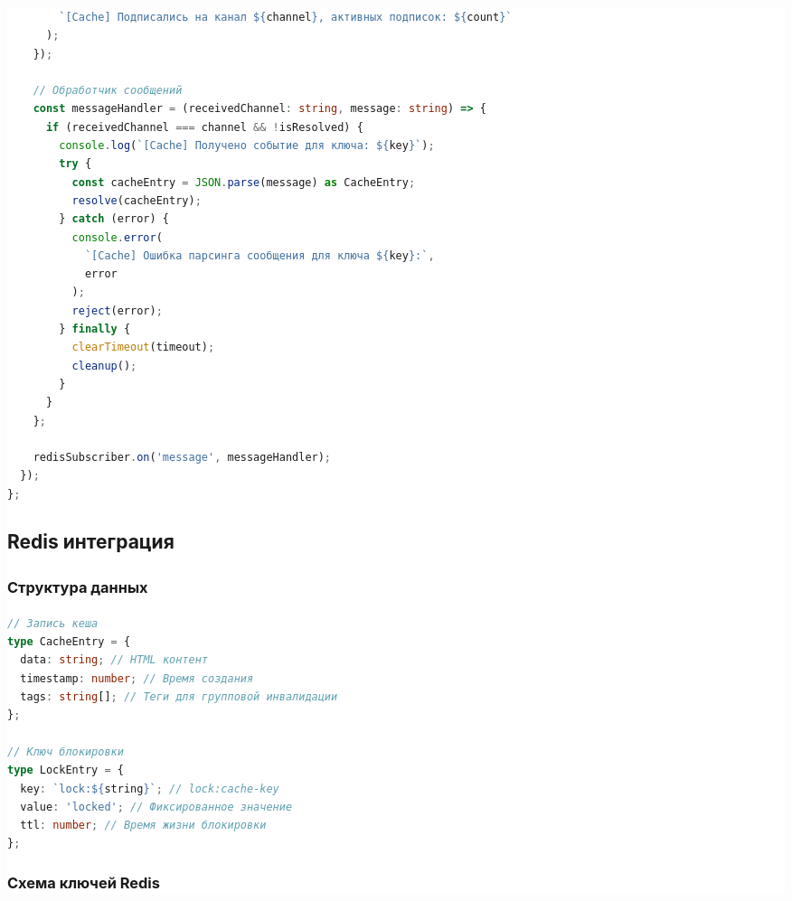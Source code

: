 ```typescript
        `[Cache] Подписались на канал ${channel}, активных подписок: ${count}`
      );
    });

    // Обработчик сообщений
    const messageHandler = (receivedChannel: string, message: string) => {
      if (receivedChannel === channel && !isResolved) {
        console.log(`[Cache] Получено событие для ключа: ${key}`);
        try {
          const cacheEntry = JSON.parse(message) as CacheEntry;
          resolve(cacheEntry);
        } catch (error) {
          console.error(
            `[Cache] Ошибка парсинга сообщения для ключа ${key}:`,
            error
          );
          reject(error);
        } finally {
          clearTimeout(timeout);
          cleanup();
        }
      }
    };

    redisSubscriber.on('message', messageHandler);
  });
};
```

## Redis интеграция

### Структура данных

```typescript
// Запись кеша
type CacheEntry = {
  data: string; // HTML контент
  timestamp: number; // Время создания
  tags: string[]; // Теги для групповой инвалидации
};

// Ключ блокировки
type LockEntry = {
  key: `lock:${string}`; // lock:cache-key
  value: 'locked'; // Фиксированное значение
  ttl: number; // Время жизни блокировки
};
```

### Схема ключей Redis

